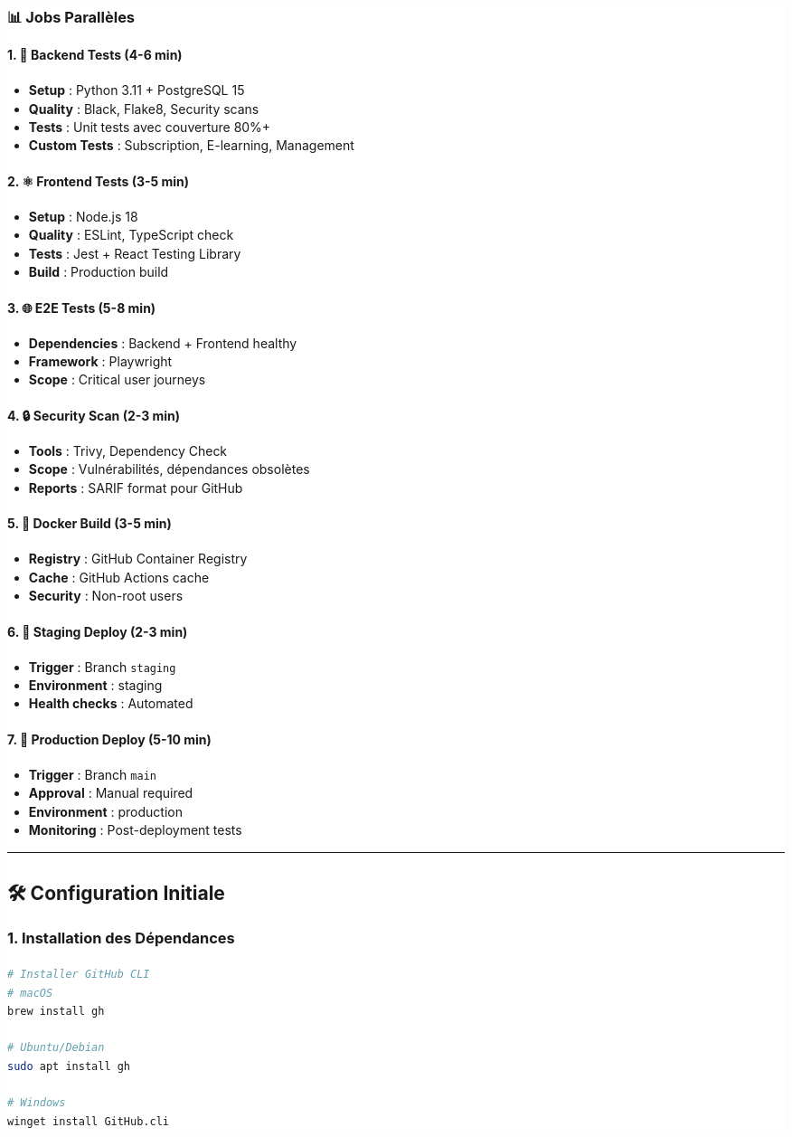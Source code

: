### 📊 **Jobs Parallèles**

#### 1. 🐍 **Backend Tests** (4-6 min)
- **Setup** : Python 3.11 + PostgreSQL 15
- **Quality** : Black, Flake8, Security scans
- **Tests** : Unit tests avec couverture 80%+
- **Custom Tests** : Subscription, E-learning, Management

#### 2. ⚛️ **Frontend Tests** (3-5 min)
- **Setup** : Node.js 18
- **Quality** : ESLint, TypeScript check
- **Tests** : Jest + React Testing Library
- **Build** : Production build

#### 3. 🌐 **E2E Tests** (5-8 min)
- **Dependencies** : Backend + Frontend healthy
- **Framework** : Playwright
- **Scope** : Critical user journeys

#### 4. 🔒 **Security Scan** (2-3 min)
- **Tools** : Trivy, Dependency Check
- **Scope** : Vulnérabilités, dépendances obsolètes
- **Reports** : SARIF format pour GitHub

#### 5. 🐳 **Docker Build** (3-5 min)
- **Registry** : GitHub Container Registry
- **Cache** : GitHub Actions cache
- **Security** : Non-root users

#### 6. 🚧 **Staging Deploy** (2-3 min)
- **Trigger** : Branch `staging`
- **Environment** : staging
- **Health checks** : Automated

#### 7. 🌟 **Production Deploy** (5-10 min)
- **Trigger** : Branch `main`
- **Approval** : Manual required
- **Environment** : production
- **Monitoring** : Post-deployment tests

---

## 🛠️ Configuration Initiale

### 1. **Installation des Dépendances**

```bash
# Installer GitHub CLI
# macOS
brew install gh

# Ubuntu/Debian
sudo apt install gh

# Windows
winget install GitHub.cli
```
